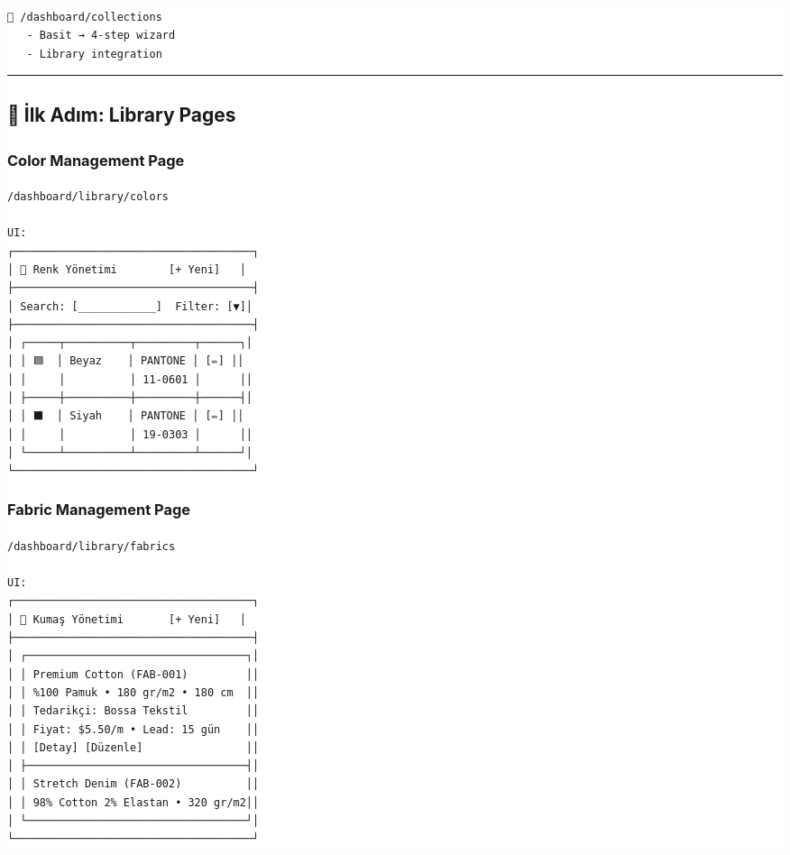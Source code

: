 ```
🔄 /dashboard/collections
   - Basit → 4-step wizard
   - Library integration
```

---

## 🚀 İlk Adım: Library Pages

### Color Management Page

```tsx
/dashboard/library/colors

UI:
┌─────────────────────────────────────┐
│ 🎨 Renk Yönetimi        [+ Yeni]   │
├─────────────────────────────────────┤
│ Search: [____________]  Filter: [▼]│
├─────────────────────────────────────┤
│ ┌─────┬──────────┬─────────┬──────┐│
│ │ 🟦  │ Beyaz    │ PANTONE │ [✏️] ││
│ │     │          │ 11-0601 │      ││
│ ├─────┼──────────┼─────────┼──────┤│
│ │ ⬛  │ Siyah    │ PANTONE │ [✏️] ││
│ │     │          │ 19-0303 │      ││
│ └─────┴──────────┴─────────┴──────┘│
└─────────────────────────────────────┘
```

### Fabric Management Page

```tsx
/dashboard/library/fabrics

UI:
┌─────────────────────────────────────┐
│ 🧵 Kumaş Yönetimi       [+ Yeni]   │
├─────────────────────────────────────┤
│ ┌──────────────────────────────────┐│
│ │ Premium Cotton (FAB-001)         ││
│ │ %100 Pamuk • 180 gr/m2 • 180 cm  ││
│ │ Tedarikçi: Bossa Tekstil         ││
│ │ Fiyat: $5.50/m • Lead: 15 gün    ││
│ │ [Detay] [Düzenle]                ││
│ ├──────────────────────────────────┤│
│ │ Stretch Denim (FAB-002)          ││
│ │ 98% Cotton 2% Elastan • 320 gr/m2││
│ └──────────────────────────────────┘│
└─────────────────────────────────────┘
```
